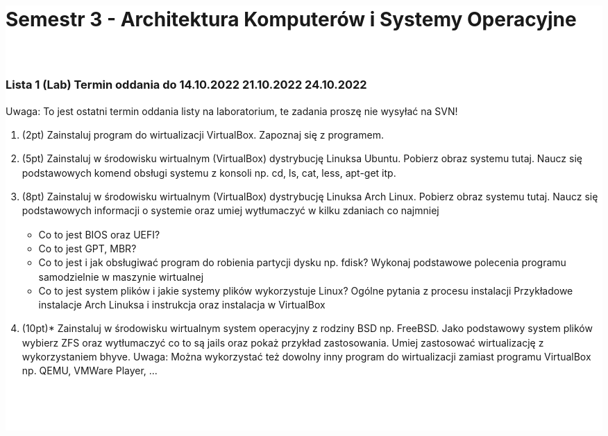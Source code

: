 <script type="text/javascript"
  src="https://cdnjs.cloudflare.com/ajax/libs/mathjax/2.7.0/MathJax.js?config=TeX-AMS_CHTML">
</script>
<script type="text/x-mathjax-config">
  MathJax.Hub.Config({
    tex2jax: {
      inlineMath: [['$','$'], ['\\(','\\)']],
      processEscapes: true},
      jax: ["input/TeX","input/MathML","input/AsciiMath","output/CommonHTML"],
      extensions: ["tex2jax.js","mml2jax.js","asciimath2jax.js","MathMenu.js","MathZoom.js","AssistiveMML.js", "[Contrib]/a11y/accessibility-menu.js"],
      TeX: {
      extensions: ["AMSmath.js","AMSsymbols.js","noErrors.js","noUndefined.js"],
      equationNumbers: {
      autoNumber: "AMS"
      }
    }
  });
</script>

# Semestr 3 - Architektura Komputerów i Systemy Operacyjne

<br />

### Lista 1 (Lab) Termin oddania do 14.10.2022 21.10.2022 24.10.2022

Uwaga: To jest ostatni termin oddania listy na laboratorium, te zadania proszę nie wysyłać na SVN!

1. (2pt) Zainstaluj program do wirtualizacji VirtualBox. Zapoznaj się z programem.

2. (5pt) Zainstaluj w środowisku wirtualnym (VirtualBox) dystrybucję Linuksa Ubuntu. Pobierz obraz systemu tutaj. Naucz się podstawowych komend obsługi systemu z konsoli np. cd, ls, cat, less, apt-get itp.

3. (8pt) Zainstaluj w środowisku wirtualnym (VirtualBox) dystrybucję Linuksa Arch Linux. Pobierz obraz systemu tutaj. Naucz się podstawowych informacji o systemie oraz umiej wytłumaczyć w kilku zdaniach co najmniej
    * Co to jest BIOS oraz UEFI?
    * Co to jest GPT, MBR?
    * Co to jest i jak obsługiwać program do robienia partycji dysku np. fdisk? Wykonaj podstawowe polecenia programu samodzielnie w maszynie wirtualnej
    * Co to jest system plików i jakie systemy plików wykorzystuje Linux?
Ogólne pytania z procesu instalacji
Przykładowe instalacje Arch Linuksa i instrukcja oraz instalacja w VirtualBox

1. (10pt)* Zainstaluj w środowisku wirtualnym system operacyjny z rodziny BSD np. FreeBSD. Jako podstawowy system plików wybierz ZFS oraz wytłumaczyć co to są jails oraz pokaż przykład zastosowania. Umiej zastosować wirtualizację z wykorzystaniem bhyve.
Uwaga: Można wykorzystać też dowolny inny program do wirtualizacji zamiast programu VirtualBox np. QEMU, VMWare Player, ...

<br />
<br />
<br />
